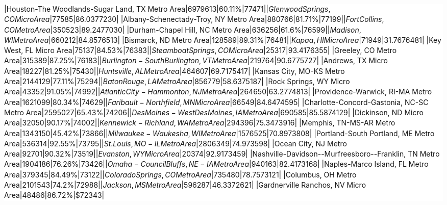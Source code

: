 |Houston-The Woodlands-Sugar Land, TX Metro Area|6979613|60.11%|$77471|
|Glenwood Springs, CO Micro Area|77585|86.03%|$77230|
|Albany-Schenectady-Troy, NY Metro Area|880766|81.71%|$77199|
|Fort Collins, CO Metro Area|350523|89.24%|$77030|
|Durham-Chapel Hill, NC Metro Area|636256|61.6%|$76599|
|Madison, WI Metro Area|660212|84.85%|$76513|
|Bismarck, ND Metro Area|128589|89.31%|$76481|
|Kapaa, HI Micro Area|71949|31.76%|$76481|
|Key West, FL Micro Area|75137|84.53%|$76383|
|Steamboat Springs, CO Micro Area|25317|93.41%|$76355|
|Greeley, CO Metro Area|315389|87.25%|$76183|
|Burlington-South Burlington, VT Metro Area|219764|90.67%|$75727|
|Andrews, TX Micro Area|18227|81.25%|$75430|
|Huntsville, AL Metro Area|464607|69.71%|$75417|
|Kansas City, MO-KS Metro Area|2144129|77.11%|$75294|
|Baton Rouge, LA Metro Area|856779|58.63%|$75187|
|Rock Springs, WY Micro Area|43352|91.05%|$74992|
|Atlantic City-Hammonton, NJ Metro Area|264650|63.27%|$74813|
|Providence-Warwick, RI-MA Metro Area|1621099|80.34%|$74629|
|Faribault-Northfield, MN Micro Area|66549|84.64%|$74595|
|Charlotte-Concord-Gastonia, NC-SC Metro Area|2595027|65.43%|$74206|
|Des Moines-West Des Moines, IA Metro Area|690585|85.58%|$74129|
|Dickinson, ND Micro Area|32050|90.17%|$74002|
|Kennewick-Richland, WA Metro Area|294396|75.34%|$73916|
|Memphis, TN-MS-AR Metro Area|1343150|45.42%|$73866|
|Milwaukee-Waukesha, WI Metro Area|1576525|70.89%|$73808|
|Portland-South Portland, ME Metro Area|536314|92.55%|$73795|
|St. Louis, MO-IL Metro Area|2806349|74.9%|$73598|
|Ocean City, NJ Metro Area|92701|90.32%|$73519|
|Evanston, WY Micro Area|20374|92.91%|$73459|
|Nashville-Davidson--Murfreesboro--Franklin, TN Metro Area|1904186|76.26%|$73426|
|Omaha-Council Bluffs, NE-IA Metro Area|940163|82.41%|$73168|
|Naples-Marco Island, FL Metro Area|379345|84.49%|$73122|
|Colorado Springs, CO Metro Area|735480|78.75%|$73121|
|Columbus, OH Metro Area|2101543|74.2%|$72988|
|Jackson, MS Metro Area|596287|46.33%|$72621|
|Gardnerville Ranchos, NV Micro Area|48486|86.72%|$72343|